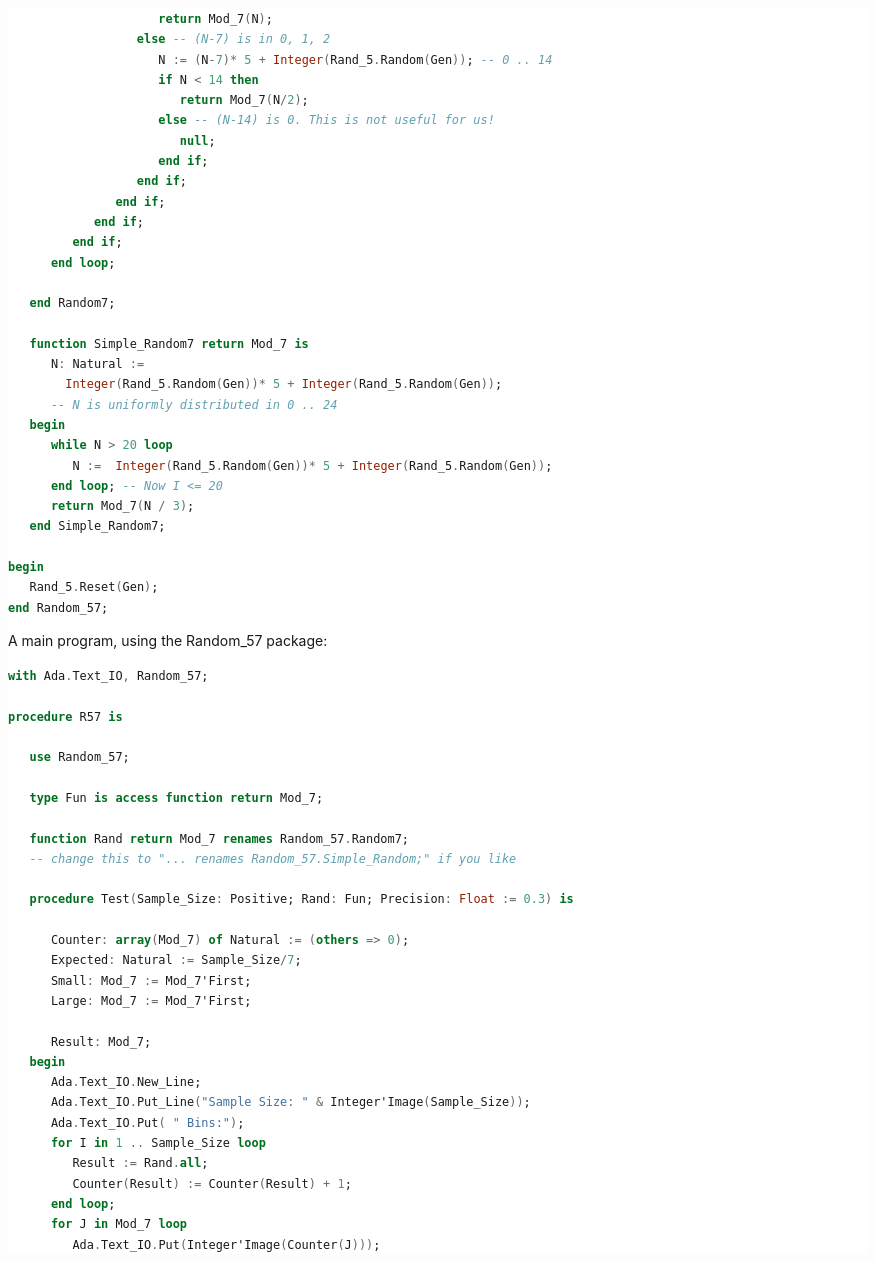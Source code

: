 ```Ada
                     return Mod_7(N);
                  else -- (N-7) is in 0, 1, 2
                     N := (N-7)* 5 + Integer(Rand_5.Random(Gen)); -- 0 .. 14
                     if N < 14 then
                        return Mod_7(N/2);
                     else -- (N-14) is 0. This is not useful for us!
                        null;
                     end if;
                  end if;
               end if;
            end if;
         end if;
      end loop;

   end Random7;

   function Simple_Random7 return Mod_7 is
      N: Natural :=
        Integer(Rand_5.Random(Gen))* 5 + Integer(Rand_5.Random(Gen));
      -- N is uniformly distributed in 0 .. 24
   begin
      while N > 20 loop
         N :=  Integer(Rand_5.Random(Gen))* 5 + Integer(Rand_5.Random(Gen));
      end loop; -- Now I <= 20
      return Mod_7(N / 3);
   end Simple_Random7;

begin
   Rand_5.Reset(Gen);
end Random_57;
```

A main program, using the Random_57 package:

```Ada
with Ada.Text_IO, Random_57;

procedure R57 is

   use Random_57;

   type Fun is access function return Mod_7;

   function Rand return Mod_7 renames Random_57.Random7;
   -- change this to "... renames Random_57.Simple_Random;" if you like

   procedure Test(Sample_Size: Positive; Rand: Fun; Precision: Float := 0.3) is

      Counter: array(Mod_7) of Natural := (others => 0);
      Expected: Natural := Sample_Size/7;
      Small: Mod_7 := Mod_7'First;
      Large: Mod_7 := Mod_7'First;

      Result: Mod_7;
   begin
      Ada.Text_IO.New_Line;
      Ada.Text_IO.Put_Line("Sample Size: " & Integer'Image(Sample_Size));
      Ada.Text_IO.Put( " Bins:");
      for I in 1 .. Sample_Size loop
         Result := Rand.all;
         Counter(Result) := Counter(Result) + 1;
      end loop;
      for J in Mod_7 loop
         Ada.Text_IO.Put(Integer'Image(Counter(J)));
```